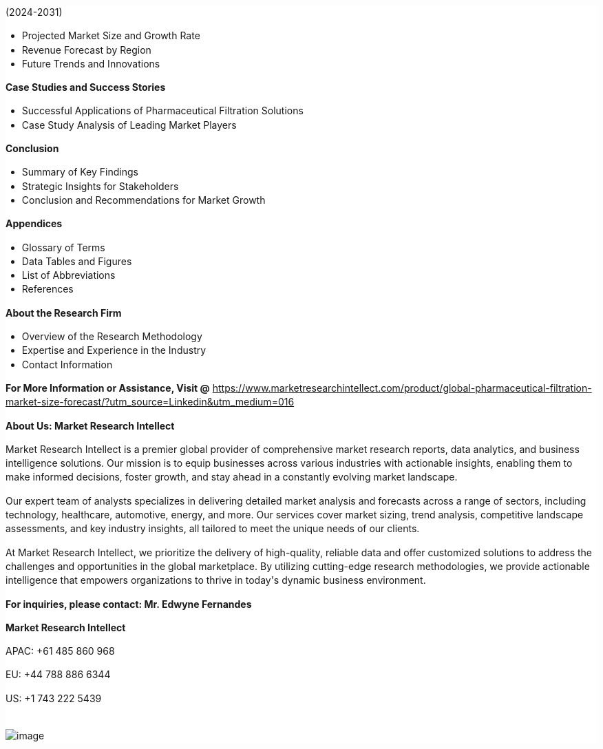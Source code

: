 (2024-2031)</strong></p><ul><li>Projected Market Size and Growth Rate</li><li>Revenue Forecast by Region</li><li>Future Trends and Innovations</li></ul><p><strong>Case Studies and Success Stories</strong></p><ul><li>Successful Applications of Pharmaceutical Filtration Solutions</li><li>Case Study Analysis of Leading Market Players</li></ul><p><strong>Conclusion</strong></p><ul><li>Summary of Key Findings</li><li>Strategic Insights for Stakeholders</li><li>Conclusion and Recommendations for Market Growth</li></ul><p><strong>Appendices</strong></p><ul><li>Glossary of Terms</li><li>Data Tables and Figures</li><li>List of Abbreviations</li><li>References</li></ul><p><strong>About the Research Firm</strong></p><ul><li>Overview of the Research Methodology</li><li>Expertise and Experience in the Industry</li><li>Contact Information</li></ul></div><div class="article-main__content" data-test-id="publishing-text-block"><p><span class="font-[700]"><strong>For More Information or Assistance, Visit @</strong>&nbsp;<a href="https://www.marketresearchintellect.com/product/global-pharmaceutical-filtration-market-size-forecast/?utm_source=Linkedin&utm_medium=016">https://www.marketresearchintellect.com/product/global-pharmaceutical-filtration-market-size-forecast/?utm_source=Linkedin&utm_medium=016</a></span></p><p><strong>About Us: Market Research Intellect</strong></p><p>Market Research Intellect is a premier global provider of comprehensive market research reports, data analytics, and business intelligence solutions. Our mission is to equip businesses across various industries with actionable insights, enabling them to make informed decisions, foster growth, and stay ahead in a constantly evolving market landscape.</p><p>Our expert team of analysts specializes in delivering detailed market analysis and forecasts across a range of sectors, including technology, healthcare, automotive, energy, and more. Our services cover market sizing, trend analysis, competitive landscape assessments, and key industry insights, all tailored to meet the unique needs of our clients.</p><p>At Market Research Intellect, we prioritize the delivery of high-quality, reliable data and offer customized solutions to address the challenges and opportunities in the global marketplace. By utilizing cutting-edge research methodologies, we provide actionable intelligence that empowers organizations to thrive in today's dynamic business environment.</p><p><strong>For inquiries, please contact: Mr. Edwyne Fernandes</strong></p><p><strong>Market Research Intellect</strong></p><p>APAC: +61 485 860 968</p><p>EU: +44 788 886 6344</p><p>US: +1 743 222 5439</p></div><div class="article-main__content" data-test-id="publishing-text-block">&nbsp;</div>
![image](https://github.com/user-attachments/assets/e6b416f0-af62-465e-ba45-9b206aa520ac)

